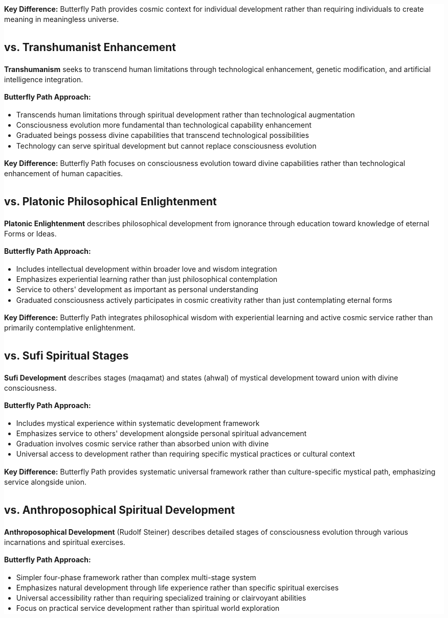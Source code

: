 **Key Difference:** Butterfly Path provides cosmic context for individual development rather than requiring individuals to create meaning in meaningless universe.

## vs. Transhumanist Enhancement

**Transhumanism** seeks to transcend human limitations through technological enhancement, genetic modification, and artificial intelligence integration.

**Butterfly Path Approach:**
- Transcends human limitations through spiritual development rather than technological augmentation
- Consciousness evolution more fundamental than technological capability enhancement
- Graduated beings possess divine capabilities that transcend technological possibilities
- Technology can serve spiritual development but cannot replace consciousness evolution

**Key Difference:** Butterfly Path focuses on consciousness evolution toward divine capabilities rather than technological enhancement of human capacities.

## vs. Platonic Philosophical Enlightenment

**Platonic Enlightenment** describes philosophical development from ignorance through education toward knowledge of eternal Forms or Ideas.

**Butterfly Path Approach:**
- Includes intellectual development within broader love and wisdom integration
- Emphasizes experiential learning rather than just philosophical contemplation
- Service to others' development as important as personal understanding
- Graduated consciousness actively participates in cosmic creativity rather than just contemplating eternal forms

**Key Difference:** Butterfly Path integrates philosophical wisdom with experiential learning and active cosmic service rather than primarily contemplative enlightenment.

## vs. Sufi Spiritual Stages

**Sufi Development** describes stages (maqamat) and states (ahwal) of mystical development toward union with divine consciousness.

**Butterfly Path Approach:**
- Includes mystical experience within systematic development framework
- Emphasizes service to others' development alongside personal spiritual advancement
- Graduation involves cosmic service rather than absorbed union with divine
- Universal access to development rather than requiring specific mystical practices or cultural context

**Key Difference:** Butterfly Path provides systematic universal framework rather than culture-specific mystical path, emphasizing service alongside union.

## vs. Anthroposophical Spiritual Development

**Anthroposophical Development** (Rudolf Steiner) describes detailed stages of consciousness evolution through various incarnations and spiritual exercises.

**Butterfly Path Approach:**
- Simpler four-phase framework rather than complex multi-stage system
- Emphasizes natural development through life experience rather than specific spiritual exercises
- Universal accessibility rather than requiring specialized training or clairvoyant abilities
- Focus on practical service development rather than spiritual world exploration
